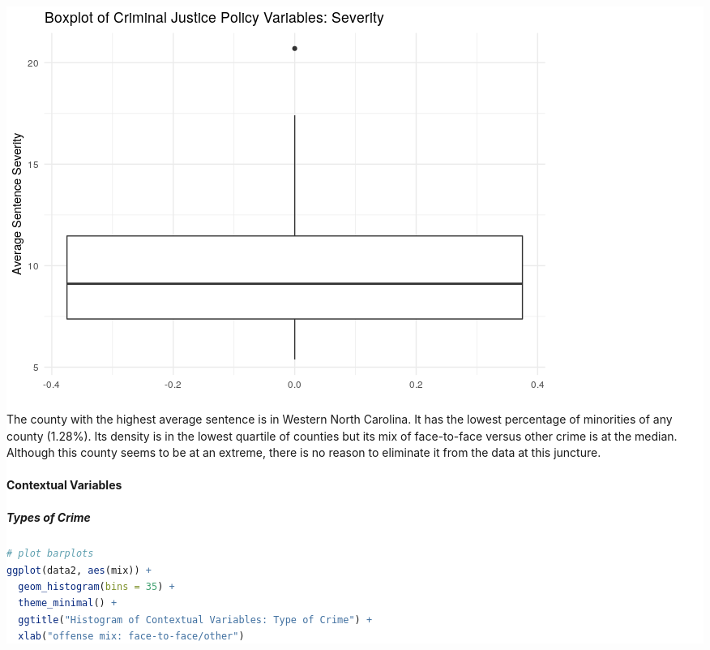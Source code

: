 ![](project_3_draft_as_files/figure-gfm/unnamed-chunk-24-1.png)

The county with the highest average sentence is in Western North
Carolina. It has the lowest percentage of minorities of any county
(1.28%). Its density is in the lowest quartile of counties but its mix
of face-to-face versus other crime is at the median. Although this
county seems to be at an extreme, there is no reason to eliminate it
from the data at this juncture.

#### Contextual Variables

##### Types of Crime

``` r
# plot barplots
ggplot(data2, aes(mix)) +
  geom_histogram(bins = 35) +
  theme_minimal() +
  ggtitle("Histogram of Contextual Variables: Type of Crime") +
  xlab("offense mix: face-to-face/other")
```
